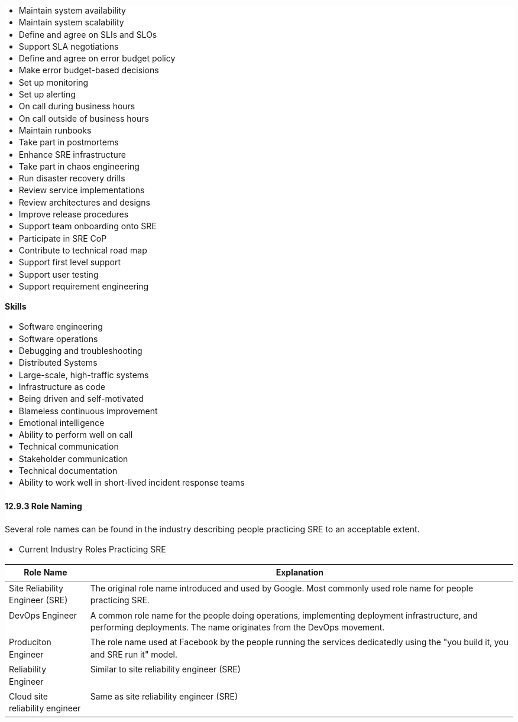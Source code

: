 - Maintain system availability 
- Maintain system scalability
- Define and agree on SLIs and SLOs
- Support SLA negotiations 
- Define and agree on error budget policy 
- Make error budget-based decisions
- Set up monitoring 
- Set up alerting
- On call during business hours 
- On call outside of business hours 
- Maintain runbooks
- Take part in postmortems
- Enhance SRE infrastructure 
- Take part in chaos engineering
- Run disaster recovery drills 
- Review service implementations
- Review architectures and designs 
- Improve release procedures
- Support team onboarding onto SRE 
- Participate in SRE CoP
- Contribute to technical road map
- Support first level support 
- Support user testing
- Support requirement engineering 

<b>Skills</b>

- Software engineering
- Software operations 
- Debugging and troubleshooting 
- Distributed Systems 
- Large-scale, high-traffic systems
- Infrastructure as code
- Being driven and self-motivated
- Blameless continuous improvement
- Emotional intelligence
- Ability to perform well on call
- Technical communication
- Stakeholder communication
- Technical documentation
- Ability to work well in short-lived incident response teams

#### 12.9.3 Role Naming
Several role names can be found in the industry describing people practicing SRE to an acceptable extent.

- Current Industry Roles Practicing SRE 

| Role Name | Explanation |
|----|----|
| Site Reliability Engineer (SRE) | The original role name introduced and used by Google. Most commonly used role name for people practicing SRE.|
| DevOps Engineer | A common role name for the people doing operations, implementing deployment infrastructure, and performing deployments. The name originates from the DevOps movement.|
| Produciton Engineer | The role name used at Facebook by the people running the services dedicatedly using the "you build it, you and SRE run it" model.|
| Reliability Engineer | Similar to site reliability engineer (SRE)|
| Cloud site reliability engineer | Same as site reliability engineer (SRE)|
